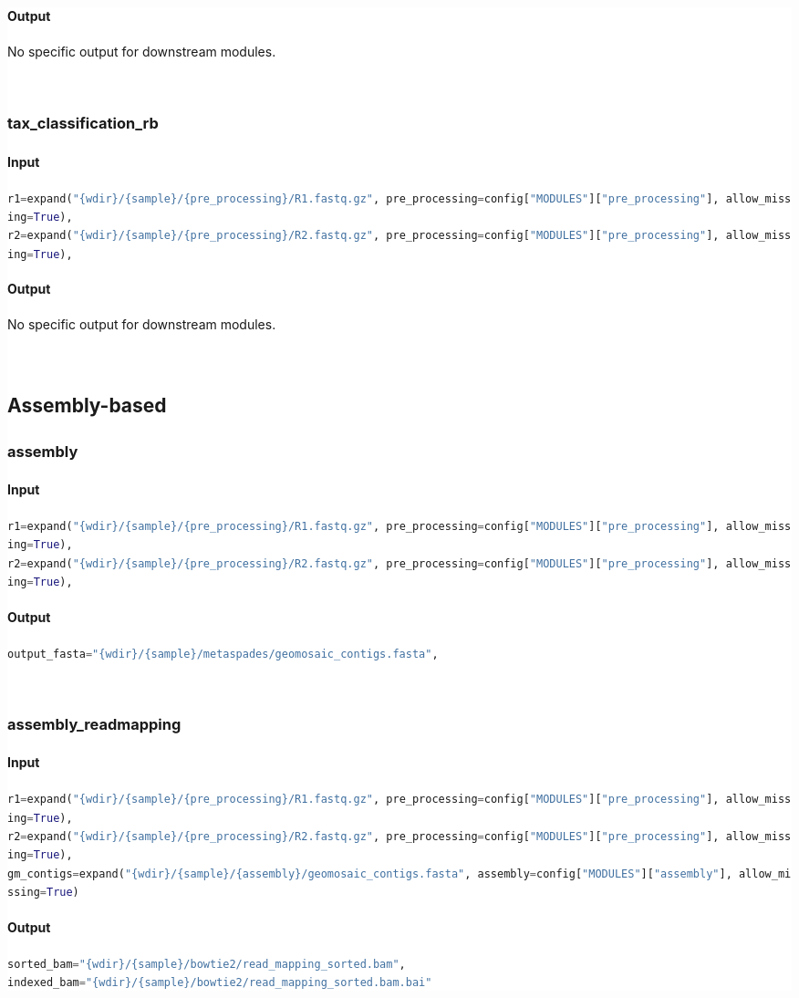 #### Output
No specific output for downstream modules.

<br>

### tax_classification_rb

#### Input
```python
r1=expand("{wdir}/{sample}/{pre_processing}/R1.fastq.gz", pre_processing=config["MODULES"]["pre_processing"], allow_missing=True),
r2=expand("{wdir}/{sample}/{pre_processing}/R2.fastq.gz", pre_processing=config["MODULES"]["pre_processing"], allow_missing=True),
```

#### Output
No specific output for downstream modules.

<br>

## Assembly-based
### assembly

#### Input
```python
r1=expand("{wdir}/{sample}/{pre_processing}/R1.fastq.gz", pre_processing=config["MODULES"]["pre_processing"], allow_missing=True),
r2=expand("{wdir}/{sample}/{pre_processing}/R2.fastq.gz", pre_processing=config["MODULES"]["pre_processing"], allow_missing=True),
```

#### Output
```python
output_fasta="{wdir}/{sample}/metaspades/geomosaic_contigs.fasta",
```

<br>

### assembly_readmapping

#### Input
```python
r1=expand("{wdir}/{sample}/{pre_processing}/R1.fastq.gz", pre_processing=config["MODULES"]["pre_processing"], allow_missing=True),
r2=expand("{wdir}/{sample}/{pre_processing}/R2.fastq.gz", pre_processing=config["MODULES"]["pre_processing"], allow_missing=True),
gm_contigs=expand("{wdir}/{sample}/{assembly}/geomosaic_contigs.fasta", assembly=config["MODULES"]["assembly"], allow_missing=True)
```

#### Output
```python
sorted_bam="{wdir}/{sample}/bowtie2/read_mapping_sorted.bam",
indexed_bam="{wdir}/{sample}/bowtie2/read_mapping_sorted.bam.bai"
```
